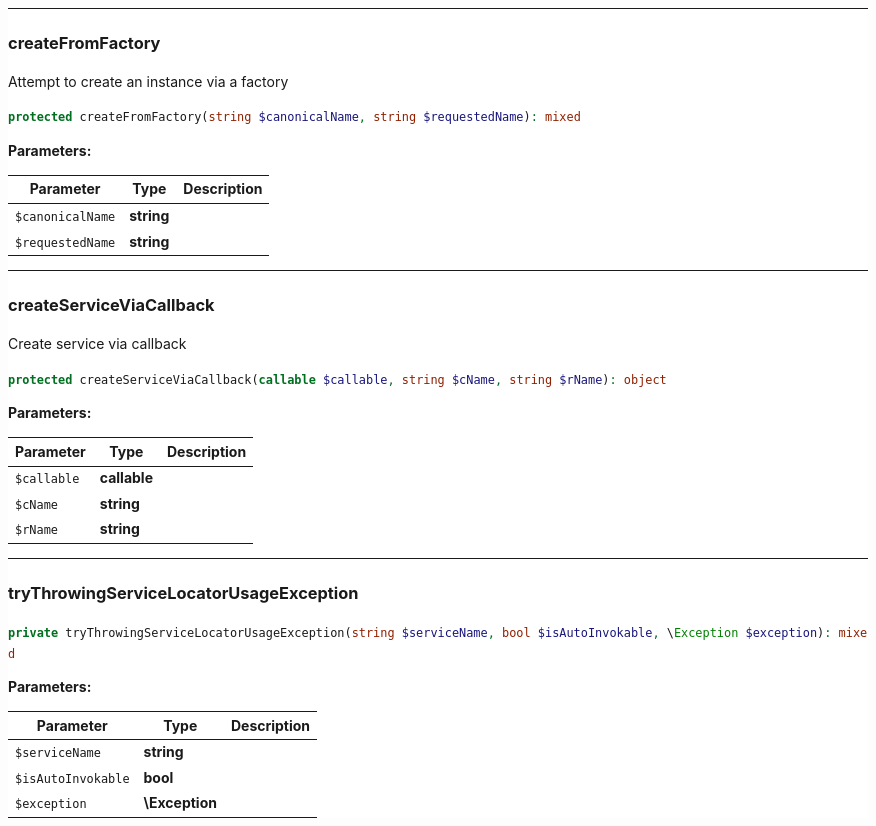 ***

### createFromFactory

Attempt to create an instance via a factory

```php
protected createFromFactory(string $canonicalName, string $requestedName): mixed
```

**Parameters:**

| Parameter | Type | Description |
|-----------|------|-------------|
| `$canonicalName` | **string** |  |
| `$requestedName` | **string** |  |

***

### createServiceViaCallback

Create service via callback

```php
protected createServiceViaCallback(callable $callable, string $cName, string $rName): object
```

**Parameters:**

| Parameter | Type | Description |
|-----------|------|-------------|
| `$callable` | **callable** |  |
| `$cName` | **string** |  |
| `$rName` | **string** |  |

***

### tryThrowingServiceLocatorUsageException

```php
private tryThrowingServiceLocatorUsageException(string $serviceName, bool $isAutoInvokable, \Exception $exception): mixed
```

**Parameters:**

| Parameter | Type | Description |
|-----------|------|-------------|
| `$serviceName` | **string** |  |
| `$isAutoInvokable` | **bool** |  |
| `$exception` | **\Exception** |  |
